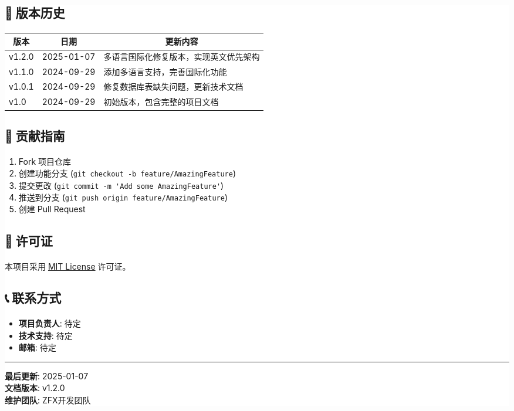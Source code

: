 ## 📝 版本历史

| 版本 | 日期 | 更新内容 |
|------|------|----------|
| v1.2.0 | 2025-01-07 | 多语言国际化修复版本，实现英文优先架构 |
| v1.1.0 | 2024-09-29 | 添加多语言支持，完善国际化功能 |
| v1.0.1 | 2024-09-29 | 修复数据库表缺失问题，更新技术文档 |
| v1.0 | 2024-09-29 | 初始版本，包含完整的项目文档 |

## 🤝 贡献指南

1. Fork 项目仓库
2. 创建功能分支 (`git checkout -b feature/AmazingFeature`)
3. 提交更改 (`git commit -m 'Add some AmazingFeature'`)
4. 推送到分支 (`git push origin feature/AmazingFeature`)
5. 创建 Pull Request

## 📄 许可证

本项目采用 [MIT License](LICENSE) 许可证。

## 📞 联系方式

- **项目负责人**: 待定
- **技术支持**: 待定
- **邮箱**: 待定

---

**最后更新**: 2025-01-07  
**文档版本**: v1.2.0  
**维护团队**: ZFX开发团队
